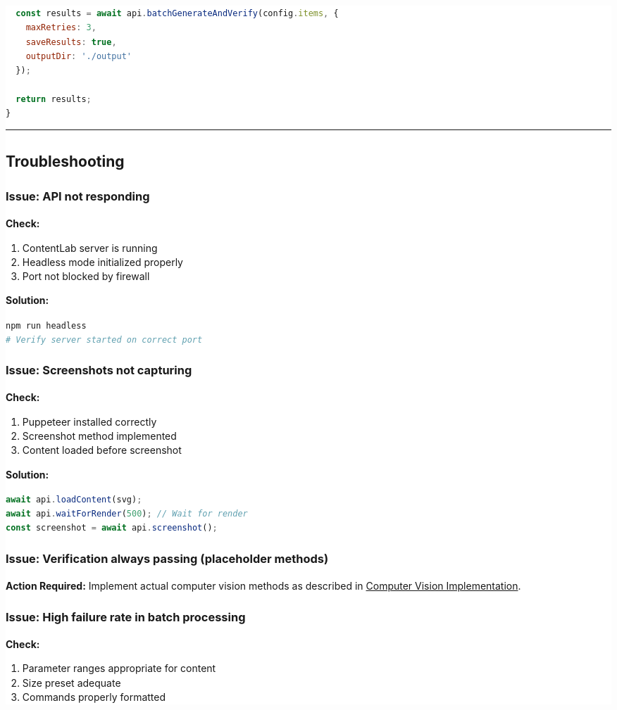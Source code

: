 ```javascript
  const results = await api.batchGenerateAndVerify(config.items, {
    maxRetries: 3,
    saveResults: true,
    outputDir: './output'
  });
  
  return results;
}
```

---

## Troubleshooting

### Issue: API not responding

**Check:**
1. ContentLab server is running
2. Headless mode initialized properly
3. Port not blocked by firewall

**Solution:**
```bash
npm run headless
# Verify server started on correct port
```

### Issue: Screenshots not capturing

**Check:**
1. Puppeteer installed correctly
2. Screenshot method implemented
3. Content loaded before screenshot

**Solution:**
```javascript
await api.loadContent(svg);
await api.waitForRender(500); // Wait for render
const screenshot = await api.screenshot();
```

### Issue: Verification always passing (placeholder methods)

**Action Required:**
Implement actual computer vision methods as described in [Computer Vision Implementation](#computer-vision-implementation).

### Issue: High failure rate in batch processing

**Check:**
1. Parameter ranges appropriate for content
2. Size preset adequate
3. Commands properly formatted
